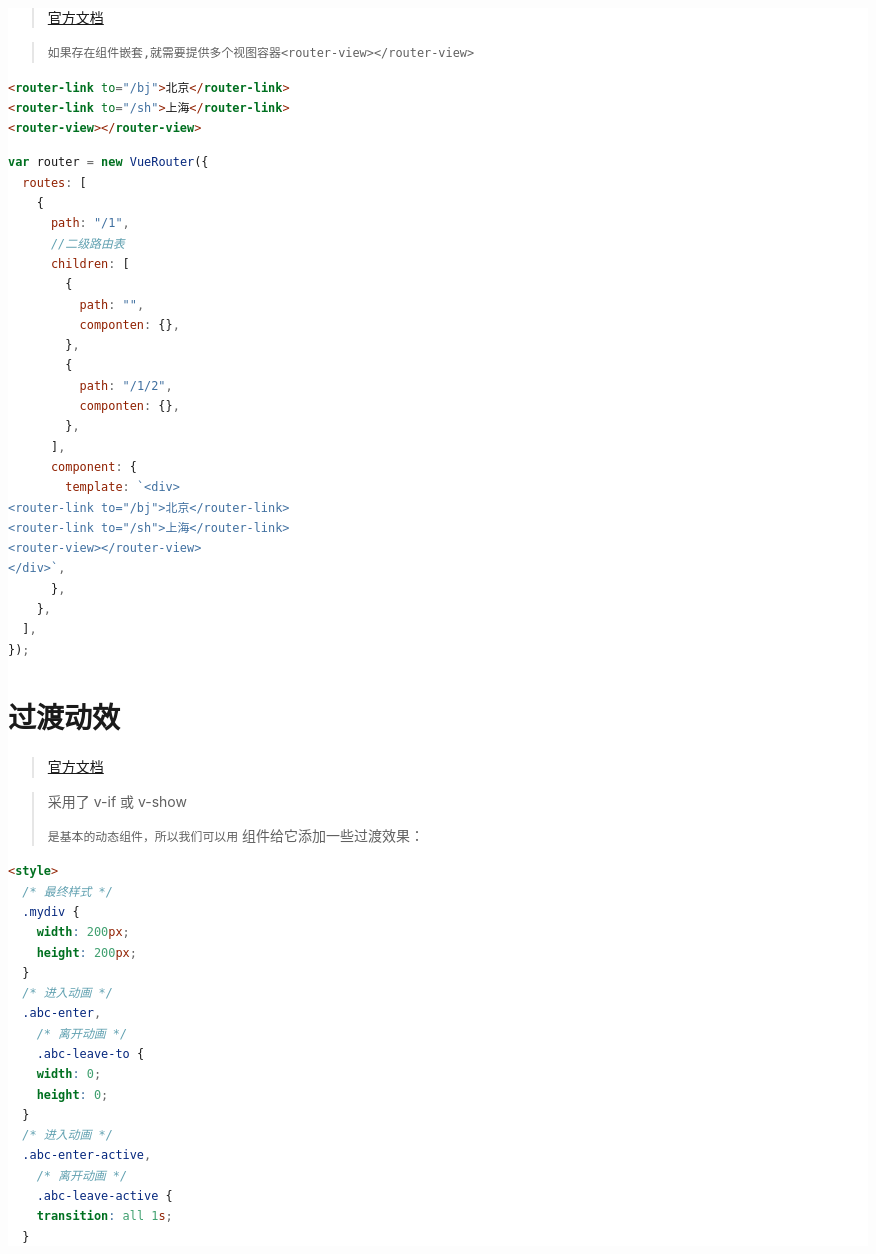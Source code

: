 > [官方文档](https://router.vuejs.org/zh/guide/essentials/nested-routes.html)

> `如果存在组件嵌套,就需要提供多个视图容器<router-view></router-view>`

```html
<router-link to="/bj">北京</router-link>
<router-link to="/sh">上海</router-link>
<router-view></router-view>
```

```js
var router = new VueRouter({
  routes: [
    {
      path: "/1",
      //二级路由表
      children: [
        {
          path: "",
          componten: {},
        },
        {
          path: "/1/2",
          componten: {},
        },
      ],
      component: {
        template: `<div>
<router-link to="/bj">北京</router-link>
<router-link to="/sh">上海</router-link>
<router-view></router-view>
</div>`,
      },
    },
  ],
});
```

# 过渡动效

> [官方文档](https://router.vuejs.org/zh/guide/advanced/transitions.html#单个路由的过渡)

> 采用了 v-if 或 v-show
>
> `是基本的动态组件，所以我们可以用` 组件给它添加一些过渡效果：

```html
<style>
  /* 最终样式 */
  .mydiv {
    width: 200px;
    height: 200px;
  }
  /* 进入动画 */
  .abc-enter,
    /* 离开动画 */
    .abc-leave-to {
    width: 0;
    height: 0;
  }
  /* 进入动画 */
  .abc-enter-active,
    /* 离开动画 */
    .abc-leave-active {
    transition: all 1s;
  }
```